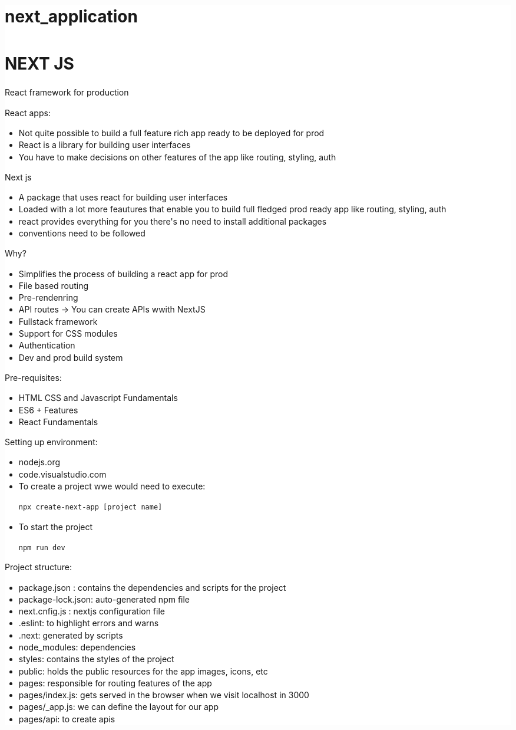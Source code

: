 # next_application

# NEXT JS

React framework for production

React apps:

- Not quite possible to build a full feature rich app ready to be deployed for prod
- React is a library for building user interfaces
- You have to make decisions on other features of the app like routing, styling, auth

Next js

- A package that uses react for building user interfaces
- Loaded with a lot more feautures that enable you to build full fledged prod ready app like routing, styling, auth
- react provides everything for you there's no need to install additional packages
- conventions need to be followed

Why?

- Simplifies the process of building a react app for prod
- File based routing
- Pre-rendenring
- API routes -> You can create APIs wwith NextJS
- Fullstack framework
- Support for CSS modules
- Authentication
- Dev and prod build system

Pre-requisites:

- HTML CSS and Javascript Fundamentals
- ES6 + Features
- React Fundamentals

Setting up environment:

- nodejs.org
- code.visualstudio.com
- To create a project wwe would need to execute:
  ```
  npx create-next-app [project name]
  ```
- To start the project
  ```
  npm run dev
  ```

Project structure:

- package.json : contains the dependencies and scripts for the project
- package-lock.json: auto-generated npm file
- next.cnfig.js : nextjs configuration file
- .eslint: to highlight errors and warns
- .next: generated by scripts
- node_modules: dependencies
- styles: contains the styles of the project
- public: holds the public resources for the app images, icons, etc
- pages: responsible for routing features of the app
- pages/index.js: gets served in the browser when we visit localhost in 3000
- pages/\_app.js: we can define the layout for our app
- pages/api: to create apis
